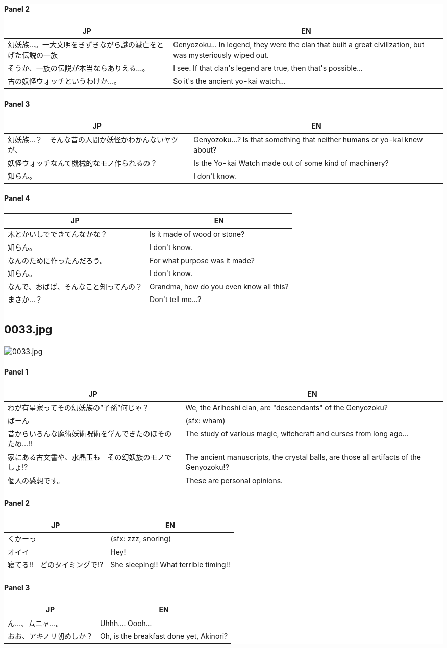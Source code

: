 #### Panel 2
|JP|EN|
|---|---|
|幻妖族…。一大文明をきずきながら謎の滅亡をとげた伝説の一族|Genyozoku... In legend, they were the clan that built a great civilization, but was mysteriously wiped out.
|そうか、一族の伝説が本当ならありえる…。|I see. If that clan's legend are true, then that's possible...
|古の妖怪ウォッチというわけか…。|So it's the ancient yo-kai watch...
 
#### Panel 3
|JP|EN|
|---|---|
|幻妖族…？　そんな昔の人間か妖怪かわかんないヤツが、|Genyozoku...? Is that something that neither humans or yo-kai knew about?
|妖怪ウォッチなんて機械的なモノ作られるの？|Is the Yo-kai Watch made out of some kind of machinery?
|知らん。|I don't know.
 
#### Panel 4
|JP|EN|
|---|---|
|木とかいしでできてんなかな？|Is it made of wood or stone?
|知らん。|I don't know.
|なんのために作ったんだろう。|For what purpose was it made?
|知らん。|I don't know.
|なんで、おばば、そんなこと知ってんの？|Grandma, how do you even know all this?
|まさか…？|Don't tell me...?

## 0033.jpg
![0033.jpg](https://raw.githubusercontent.com/noroinohanako/yw_shadow_side_revival_manga/master/lq/0033.jpg)
#### Panel 1
|JP|EN|
|---|---|
|わが有星家ってその幻妖族の”子孫”何じゃ？|We, the Arihoshi clan, are "descendants" of the Genyozoku?
|ばーん|(sfx: wham)
|昔からいろんな魔術妖術呪術を学んできたのほそのため…‼︎|The study of various magic, witchcraft and curses from long ago...
|家にある古文書や、水晶玉も　その幻妖族のモノでしょ⁉︎|The ancient manuscripts, the crystal balls, are those all artifacts of the Genyozoku!?
|個人の感想です。|These are personal opinions.
#### Panel 2
|JP|EN|
|---|---|
|くかーっ|(sfx: zzz, snoring)
|オイイ|Hey!
|寝てる‼︎　どのタイミングで⁉︎|She sleeping!! What terrible timing!!
#### Panel 3
|JP|EN|
|---|---|
|ん…、ムニャ…。|Uhhh.... Oooh...
|おお、アキノリ朝めしか？|Oh, is the breakfast done yet, Akinori?